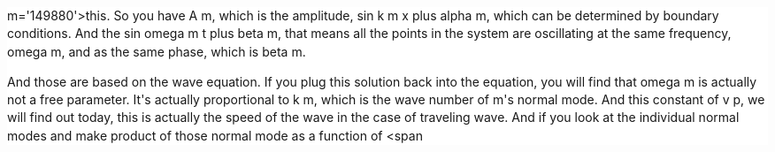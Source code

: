   m='149880'>this.</span> <span m='150670'>So</span> <span m='150690'>you</span>
  <span m='150840'>have</span> <span m='151130'>A m,</span> <span
  m='151860'>which</span> <span m='152070'>is</span> <span m='152220'>the</span>
  <span m='152870'>amplitude,</span> <span m='154130'>sin</span> <span
  m='154580'>k</span> <span m='154890'>m</span> <span m='155200'>x</span> <span
  m='155850'>plus</span> <span m='156180'>alpha</span> <span
  m='156550'>m,</span> <span m='157260'>which</span> <span m='157440'>can</span>
  <span m='157650'>be</span> <span m='157860'>determined</span> <span
  m='158610'>by</span> <span m='159542'>boundary</span> <span
  m='160008'>conditions.</span> <span m='161490'>And</span> <span
  m='161610'>the</span> <span m='161700'>sin</span> <span
  m='162210'>omega</span> <span m='162690'>m</span> <span m='162970'>t</span>
  <span m='163310'>plus</span> <span m='163670'>beta</span> <span
  m='164090'>m,</span> <span m='164410'>that</span> <span
  m='164800'>means</span> <span m='165510'>all</span> <span
  m='165890'>the</span> <span m='165990'>points</span> <span
  m='166810'>in</span> <span m='166890'>the</span> <span
  m='167040'>system</span> <span m='167600'>are</span> <span
  m='167910'>oscillating</span> <span m='168870'>at</span> <span
  m='169020'>the</span> <span m='169140'>same</span> <span
  m='169380'>frequency,</span> <span m='170120'>omega</span> <span
  m='170410'>m,</span> <span m='171000'>and</span> <span m='171230'>as
  the</span> <span m='171540'>same</span> <span m='171900'>phase,</span> <span
  m='172470'>which</span> <span m='172650'>is</span> <span
  m='172720'>beta</span> <span m='173050'>m.</span> </p><p><span
  m='174330'>And</span> <span m='174640'>those</span> <span
  m='175020'>are</span> <span m='175650'>based</span> <span m='176040'>on</span>
  <span m='176280'>the</span> <span m='176400'>wave</span> <span
  m='176730'>equation.</span> <span m='177680'>If</span> <span
  m='177820'>you</span> <span m='177990'>plug</span> <span
  m='178425'>this</span> <span m='178860'>solution</span> <span
  m='179520'>back</span> <span m='179880'>into</span> <span
  m='180120'>the</span> <span m='180420'>equation,</span> <span
  m='181410'>you</span> <span m='181510'>will</span> <span
  m='181620'>find</span> <span m='182010'>that</span> <span
  m='182490'>omega</span> <span m='182920'>m</span> <span m='183570'>is</span>
  <span m='183720'>actually</span> <span m='184040'>not</span> <span
  m='184590'>a</span> <span m='184690'>free</span> <span
  m='184950'>parameter.</span> <span m='185680'>It's</span> <span
  m='186000'>actually</span> <span m='186920'>proportional</span> <span
  m='187770'>to</span> <span m='189820'>k</span> <span m='190310'>m,</span>
  <span m='190650'>which</span> <span m='190860'>is</span> <span
  m='190950'>the</span> <span m='191070'>wave</span> <span
  m='191370'>number</span> <span m='192090'>of</span> <span
  m='192520'>m's</span> <span m='192960'>normal</span> <span
  m='193260'>mode.</span> <span m='194100'>And</span> <span
  m='195390'>this</span> <span m='195720'>constant</span> <span
  m='196060'>of</span> <span m='196400'>v</span> <span m='196660'>p,</span>
  <span m='197280'>we will</span> <span m='197570'>find</span> <span
  m='197970'>out</span> <span m='198330'>today,</span> <span m='198930'>this is
  actually</span> <span m='199890'>the</span> <span m='201240'>speed</span>
  <span m='201720'>of</span> <span m='201840'>the</span> <span
  m='202000'>wave</span> <span m='203010'>in</span> <span m='203190'>the</span>
  <span m='203280'>case</span> <span m='203580'>of</span> <span
  m='203700'>traveling</span> <span m='204180'>wave.</span> <span
  m='204955'>And</span> <span m='205440'>if</span> <span m='205620'>you</span>
  <span m='206190'>look</span> <span m='206520'>at</span> <span
  m='206660'>the</span> <span m='206970'>individual</span> <span
  m='207480'>normal</span> <span m='207660'>modes</span> <span
  m='208440'>and</span> <span m='209670'>make</span> <span
  m='209970'>product</span> <span m='210560'>of</span> <span
  m='210740'>those</span> <span m='210960'>normal</span> <span
  m='211360'>mode</span> <span m='211890'>as</span> <span m='212040'>a</span>
  <span m='212130'>function</span> <span m='212610'>of</span> <span